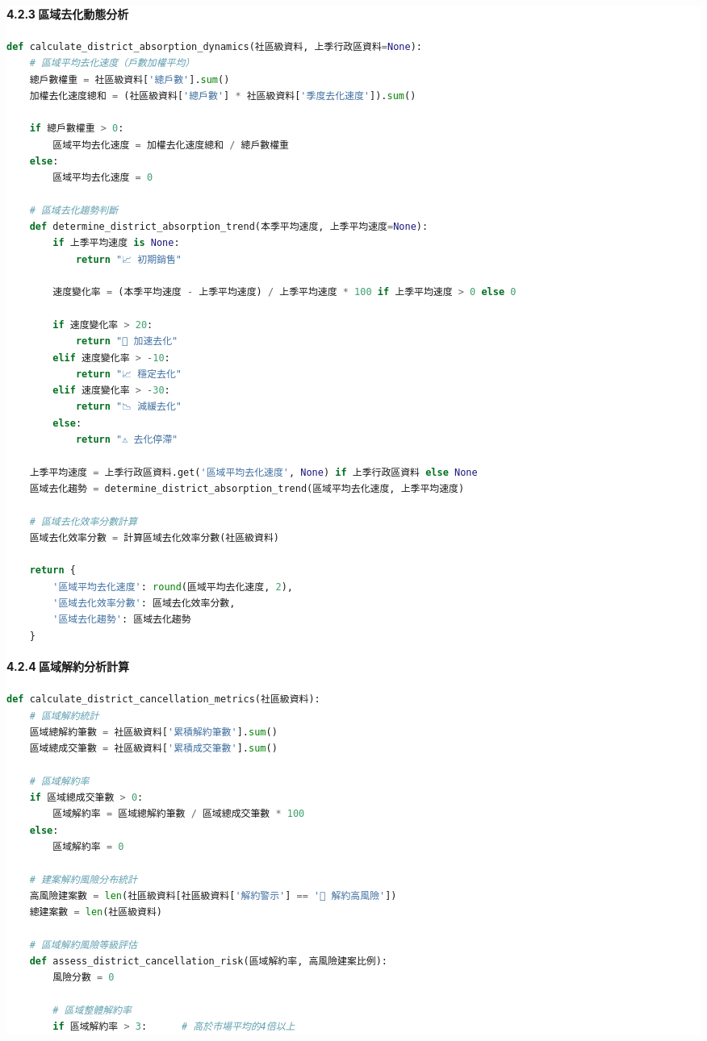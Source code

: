 #### 4.2.3 區域去化動態分析
```python
def calculate_district_absorption_dynamics(社區級資料, 上季行政區資料=None):
    # 區域平均去化速度（戶數加權平均）
    總戶數權重 = 社區級資料['總戶數'].sum()
    加權去化速度總和 = (社區級資料['總戶數'] * 社區級資料['季度去化速度']).sum()
    
    if 總戶數權重 > 0:
        區域平均去化速度 = 加權去化速度總和 / 總戶數權重
    else:
        區域平均去化速度 = 0
    
    # 區域去化趨勢判斷
    def determine_district_absorption_trend(本季平均速度, 上季平均速度=None):
        if 上季平均速度 is None:
            return "📈 初期銷售"
        
        速度變化率 = (本季平均速度 - 上季平均速度) / 上季平均速度 * 100 if 上季平均速度 > 0 else 0
        
        if 速度變化率 > 20:
            return "🚀 加速去化"
        elif 速度變化率 > -10:
            return "📈 穩定去化"
        elif 速度變化率 > -30:
            return "📉 減緩去化"
        else:
            return "⚠️ 去化停滯"
    
    上季平均速度 = 上季行政區資料.get('區域平均去化速度', None) if 上季行政區資料 else None
    區域去化趨勢 = determine_district_absorption_trend(區域平均去化速度, 上季平均速度)
    
    # 區域去化效率分數計算
    區域去化效率分數 = 計算區域去化效率分數(社區級資料)
    
    return {
        '區域平均去化速度': round(區域平均去化速度, 2),
        '區域去化效率分數': 區域去化效率分數,
        '區域去化趨勢': 區域去化趨勢
    }
```

#### 4.2.4 區域解約分析計算
```python
def calculate_district_cancellation_metrics(社區級資料):
    # 區域解約統計
    區域總解約筆數 = 社區級資料['累積解約筆數'].sum()
    區域總成交筆數 = 社區級資料['累積成交筆數'].sum()
    
    # 區域解約率
    if 區域總成交筆數 > 0:
        區域解約率 = 區域總解約筆數 / 區域總成交筆數 * 100
    else:
        區域解約率 = 0
    
    # 建案解約風險分布統計
    高風險建案數 = len(社區級資料[社區級資料['解約警示'] == '🔴 解約高風險'])
    總建案數 = len(社區級資料)
    
    # 區域解約風險等級評估
    def assess_district_cancellation_risk(區域解約率, 高風險建案比例):
        風險分數 = 0
        
        # 區域整體解約率
        if 區域解約率 > 3:      # 高於市場平均的4倍以上
```